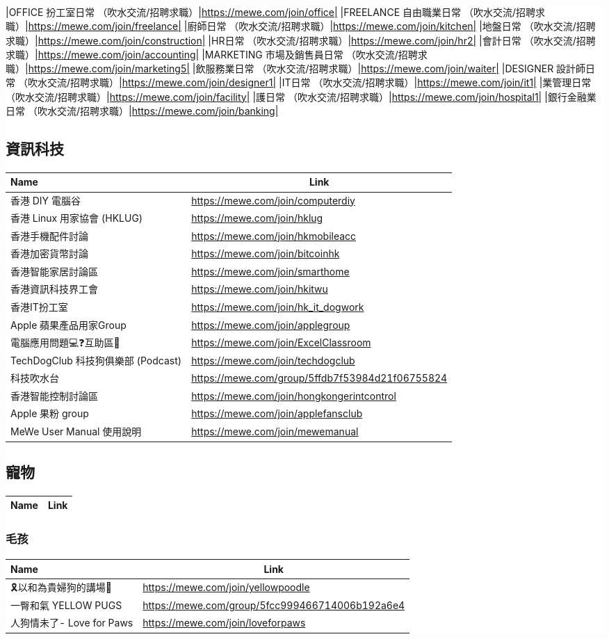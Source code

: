|OFFICE 扮工室日常 （吹水交流/招聘求職）|https://mewe.com/join/office|
|FREELANCE 自由職業日常 （吹水交流/招聘求職）|https://mewe.com/join/freelance|
|廚師日常 （吹水交流/招聘求職）|https://mewe.com/join/kitchen|
|地盤日常 （吹水交流/招聘求職）|https://mewe.com/join/construction|
|HR日常 （吹水交流/招聘求職）|https://mewe.com/join/hr2|
|會計日常 （吹水交流/招聘求職）|https://mewe.com/join/accounting|
|MARKETING 市場及銷售員日常 （吹水交流/招聘求職）|https://mewe.com/join/marketing5|
|飲服務業日常 （吹水交流/招聘求職）|https://mewe.com/join/waiter|
|DESIGNER 設計師日常 （吹水交流/招聘求職）|https://mewe.com/join/designer1|
|IT日常 （吹水交流/招聘求職）|https://mewe.com/join/it1|
|業管理日常 （吹水交流/招聘求職）|https://mewe.com/join/facility|
|護日常 （吹水交流/招聘求職）|https://mewe.com/join/hospital1|
|銀行金融業日常 （吹水交流/招聘求職）|https://mewe.com/join/banking|
## 資訊科技
|Name|Link|
|:---|---|
|香港 DIY 電腦谷|https://mewe.com/join/computerdiy|
|香港 Linux 用家協會 (HKLUG)|https://mewe.com/join/hklug|
|香港手機配件討論|https://mewe.com/join/hkmobileacc|
|香港加密貨幣討論|https://mewe.com/join/bitcoinhk|
|香港智能家居討論區|https://mewe.com/join/smarthome|
|香港資訊科技界工會|https://mewe.com/join/hkitwu|
|香港IT扮工室|https://mewe.com/join/hk_it_dogwork|
|Apple 蘋果產品用家Group|https://mewe.com/join/applegroup|
|電腦應用問題💻❓互助區🙋|https://mewe.com/join/ExcelClassroom|
|TechDogClub 科技狗俱樂部 (Podcast)|https://mewe.com/join/techdogclub|
|科技吹水台|https://mewe.com/group/5ffdb7f53984d21f06755824|
|香港智能控制討論區|https://mewe.com/join/hongkongerintcontrol|
|Apple 果粉 group|https://mewe.com/join/applefansclub|
|MeWe User Manual 使用說明|https://mewe.com/join/mewemanual|
## 寵物
|Name|Link|
|:---|---|
### 毛孩
|Name|Link|
|:---|---|
|🎗以和為貴婦狗的講場🐩|https://mewe.com/join/yellowpoodle|
|一臀和氣 YELLOW PUGS|https://mewe.com/group/5fcc999466714006b192a6e4|
|人狗情未了- Love for Paws|https://mewe.com/join/loveforpaws|